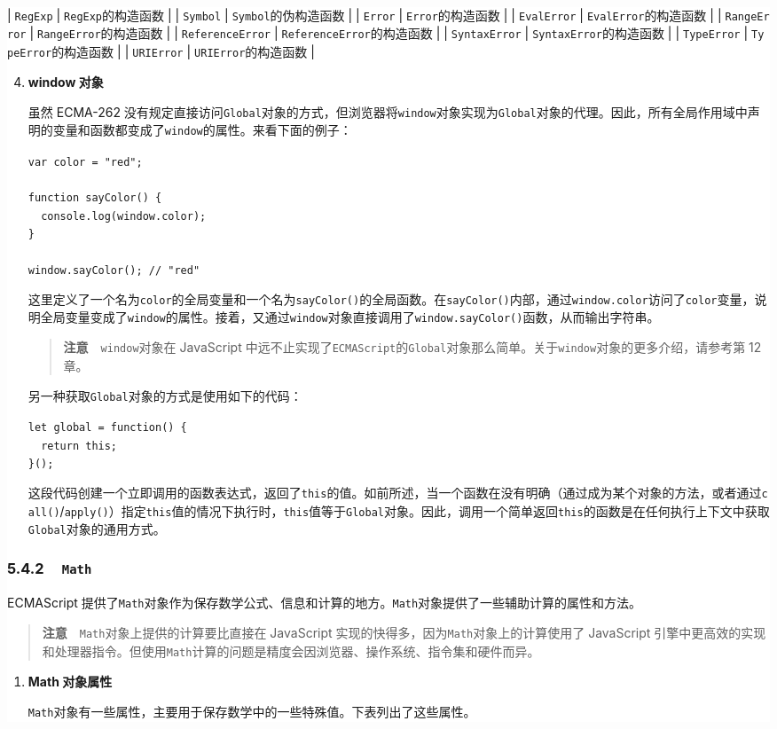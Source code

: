   | `RegExp`         | `RegExp`的构造函数         |
   | `Symbol`         | `Symbol`的伪构造函数       |
   | `Error`          | `Error`的构造函数          |
   | `EvalError`      | `EvalError`的构造函数      |
   | `RangeError`     | `RangeError`的构造函数     |
   | `ReferenceError` | `ReferenceError`的构造函数 |
   | `SyntaxError`    | `SyntaxError`的构造函数    |
   | `TypeError`      | `TypeError`的构造函数      |
   | `URIError`       | `URIError`的构造函数       |

4) **window 对象**

   虽然 ECMA-262 没有规定直接访问`Global`对象的方式，但浏览器将`window`对象实现为`Global`对象的代理。因此，所有全局作用域中声明的变量和函数都变成了`window`的属性。来看下面的例子：

   ```
   var color = "red";

   function sayColor() {
     console.log(window.color);
   }

   window.sayColor(); // "red"
   ```

   这里定义了一个名为`color`的全局变量和一个名为`sayColor()`的全局函数。在`sayColor()`内部，通过`window.color`访问了`color`变量，说明全局变量变成了`window`的属性。接着，又通过`window`对象直接调用了`window.sayColor()`函数，从而输出字符串。

   > **注意**　`window`对象在 JavaScript 中远不止实现了`ECMAScript`的`Global`对象那么简单。关于`window`对象的更多介绍，请参考第 12 章。

   另一种获取`Global`对象的方式是使用如下的代码：

   ```
   let global = function() {
     return this;
   }();
   ```

   这段代码创建一个立即调用的函数表达式，返回了`this`的值。如前所述，当一个函数在没有明确（通过成为某个对象的方法，或者通过`call()`/`apply()`）指定`this`值的情况下执行时，`this`值等于`Global`对象。因此，调用一个简单返回`this`的函数是在任何执行上下文中获取`Global`对象的通用方式。

### 5.4.2 　`Math`

ECMAScript 提供了`Math`对象作为保存数学公式、信息和计算的地方。`Math`对象提供了一些辅助计算的属性和方法。

> **注意**　`Math`对象上提供的计算要比直接在 JavaScript 实现的快得多，因为`Math`对象上的计算使用了 JavaScript 引擎中更高效的实现和处理器指令。但使用`Math`计算的问题是精度会因浏览器、操作系统、指令集和硬件而异。

1. **Math 对象属性**

   `Math`对象有一些属性，主要用于保存数学中的一些特殊值。下表列出了这些属性。
